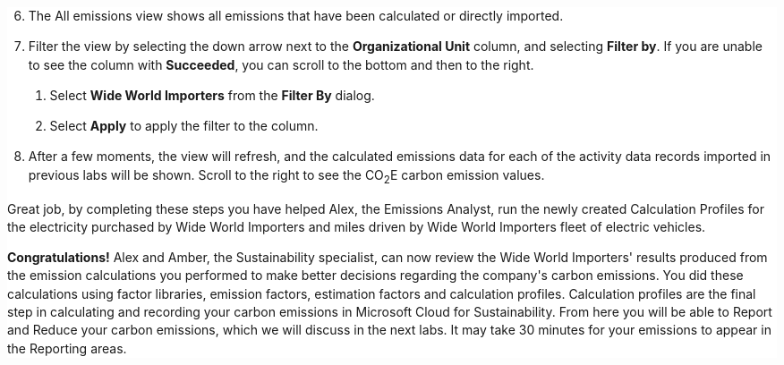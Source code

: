 

6.  The All emissions view shows all emissions that have been calculated or directly imported.



7.  Filter the view by selecting the down arrow next to the **Organizational Unit** column, and selecting **Filter by**. If you are unable to see the column with **Succeeded**, you can scroll to the bottom and then to the right. 


    1.  Select **Wide World Importers** from the **Filter By** dialog.

    2.  Select **Apply** to apply the filter to the column.



8.  After a few moments, the view will refresh, and the calculated emissions data for each of the activity data records imported in previous labs will be shown. Scroll to the right to see the CO<sub>2</sub>E carbon emission values.



Great job, by completing these steps you have helped Alex, the Emissions Analyst, run the newly created Calculation Profiles for the electricity purchased by Wide World Importers and miles driven by Wide World Importers fleet of electric vehicles.

**Congratulations!** Alex and Amber, the Sustainability specialist, can now review the Wide World Importers' results produced from the emission calculations you performed to make better decisions regarding the company's carbon emissions. You did these calculations using factor libraries, emission factors, estimation factors and calculation profiles. Calculation profiles are the final step in calculating and recording your carbon emissions in Microsoft Cloud for Sustainability. From here you will be able to Report and Reduce your carbon emissions, which we will discuss in the next labs. It may take 30 minutes for your emissions to appear in the Reporting areas.

